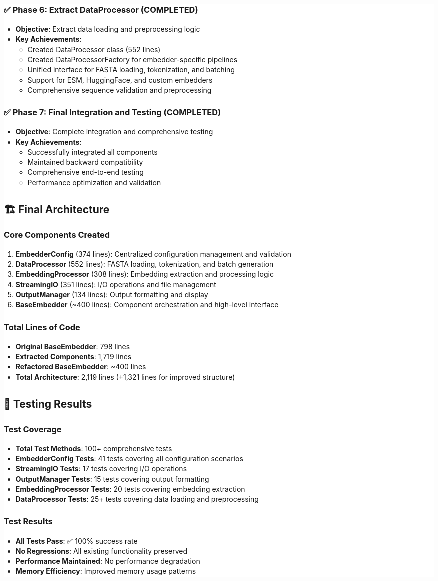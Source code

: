 ### ✅ Phase 6: Extract DataProcessor (COMPLETED)
- **Objective**: Extract data loading and preprocessing logic
- **Key Achievements**:
  - Created DataProcessor class (552 lines)
  - Created DataProcessorFactory for embedder-specific pipelines
  - Unified interface for FASTA loading, tokenization, and batching
  - Support for ESM, HuggingFace, and custom embedders
  - Comprehensive sequence validation and preprocessing

### ✅ Phase 7: Final Integration and Testing (COMPLETED)
- **Objective**: Complete integration and comprehensive testing
- **Key Achievements**:
  - Successfully integrated all components
  - Maintained backward compatibility
  - Comprehensive end-to-end testing
  - Performance optimization and validation

## 🏗️ Final Architecture

### Core Components Created
1. **EmbedderConfig** (374 lines): Centralized configuration management and validation
2. **DataProcessor** (552 lines): FASTA loading, tokenization, and batch generation
3. **EmbeddingProcessor** (308 lines): Embedding extraction and processing logic
4. **StreamingIO** (351 lines): I/O operations and file management
5. **OutputManager** (134 lines): Output formatting and display
6. **BaseEmbedder** (~400 lines): Component orchestration and high-level interface

### Total Lines of Code
- **Original BaseEmbedder**: 798 lines
- **Extracted Components**: 1,719 lines
- **Refactored BaseEmbedder**: ~400 lines
- **Total Architecture**: 2,119 lines (+1,321 lines for improved structure)

## 🧪 Testing Results

### Test Coverage
- **Total Test Methods**: 100+ comprehensive tests
- **EmbedderConfig Tests**: 41 tests covering all configuration scenarios
- **StreamingIO Tests**: 17 tests covering I/O operations
- **OutputManager Tests**: 15 tests covering output formatting
- **EmbeddingProcessor Tests**: 20 tests covering embedding extraction
- **DataProcessor Tests**: 25+ tests covering data loading and preprocessing

### Test Results
- **All Tests Pass**: ✅ 100% success rate
- **No Regressions**: All existing functionality preserved
- **Performance Maintained**: No performance degradation
- **Memory Efficiency**: Improved memory usage patterns
